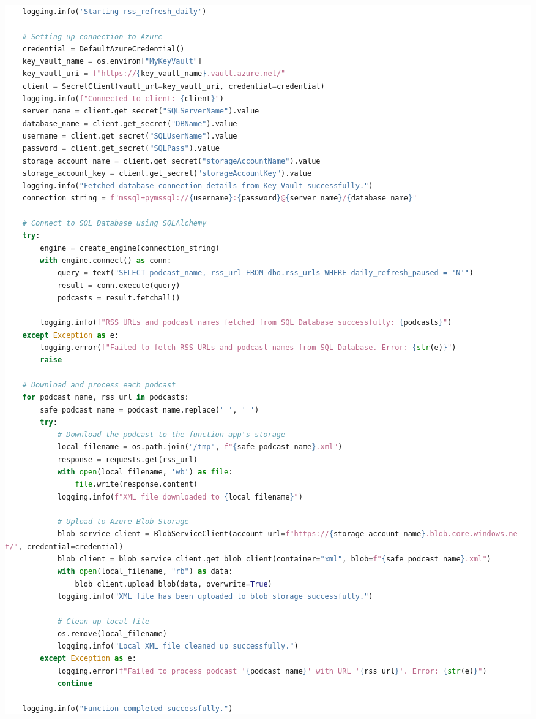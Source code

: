 ```python
    logging.info('Starting rss_refresh_daily')

    # Setting up connection to Azure
    credential = DefaultAzureCredential()
    key_vault_name = os.environ["MyKeyVault"]
    key_vault_uri = f"https://{key_vault_name}.vault.azure.net/"
    client = SecretClient(vault_url=key_vault_uri, credential=credential)
    logging.info(f"Connected to client: {client}")
    server_name = client.get_secret("SQLServerName").value
    database_name = client.get_secret("DBName").value
    username = client.get_secret("SQLUserName").value
    password = client.get_secret("SQLPass").value
    storage_account_name = client.get_secret("storageAccountName").value
    storage_account_key = client.get_secret("storageAccountKey").value
    logging.info("Fetched database connection details from Key Vault successfully.")
    connection_string = f"mssql+pymssql://{username}:{password}@{server_name}/{database_name}"

    # Connect to SQL Database using SQLAlchemy
    try:
        engine = create_engine(connection_string)
        with engine.connect() as conn:
            query = text("SELECT podcast_name, rss_url FROM dbo.rss_urls WHERE daily_refresh_paused = 'N'")
            result = conn.execute(query)
            podcasts = result.fetchall()

        logging.info(f"RSS URLs and podcast names fetched from SQL Database successfully: {podcasts}")
    except Exception as e:
        logging.error(f"Failed to fetch RSS URLs and podcast names from SQL Database. Error: {str(e)}")
        raise

    # Download and process each podcast
    for podcast_name, rss_url in podcasts:
        safe_podcast_name = podcast_name.replace(' ', '_')
        try:
            # Download the podcast to the function app's storage
            local_filename = os.path.join("/tmp", f"{safe_podcast_name}.xml")
            response = requests.get(rss_url)
            with open(local_filename, 'wb') as file:
                file.write(response.content)
            logging.info(f"XML file downloaded to {local_filename}")

            # Upload to Azure Blob Storage
            blob_service_client = BlobServiceClient(account_url=f"https://{storage_account_name}.blob.core.windows.net/", credential=credential)
            blob_client = blob_service_client.get_blob_client(container="xml", blob=f"{safe_podcast_name}.xml")
            with open(local_filename, "rb") as data:
                blob_client.upload_blob(data, overwrite=True)
            logging.info("XML file has been uploaded to blob storage successfully.")

            # Clean up local file
            os.remove(local_filename)
            logging.info("Local XML file cleaned up successfully.")
        except Exception as e:
            logging.error(f"Failed to process podcast '{podcast_name}' with URL '{rss_url}'. Error: {str(e)}")
            continue

    logging.info("Function completed successfully.")
```